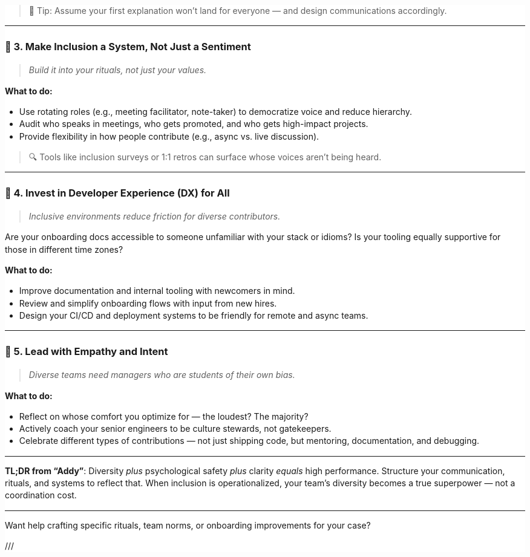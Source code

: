 > 📌 Tip: Assume your first explanation won’t land for everyone — and design communications accordingly.

---

### 🌱 3. **Make Inclusion a System, Not Just a Sentiment**

> *Build it into your rituals, not just your values.*

**What to do:**

* Use rotating roles (e.g., meeting facilitator, note-taker) to democratize voice and reduce hierarchy.
* Audit who speaks in meetings, who gets promoted, and who gets high-impact projects.
* Provide flexibility in how people contribute (e.g., async vs. live discussion).

> 🔍 Tools like inclusion surveys or 1:1 retros can surface whose voices aren’t being heard.

---

### 🧰 4. **Invest in Developer Experience (DX) for All**

> *Inclusive environments reduce friction for diverse contributors.*

Are your onboarding docs accessible to someone unfamiliar with your stack or idioms? Is your tooling equally supportive for those in different time zones?

**What to do:**

* Improve documentation and internal tooling with newcomers in mind.
* Review and simplify onboarding flows with input from new hires.
* Design your CI/CD and deployment systems to be friendly for remote and async teams.

---

### 🧭 5. **Lead with Empathy and Intent**

> *Diverse teams need managers who are students of their own bias.*

**What to do:**

* Reflect on whose comfort you optimize for — the loudest? The majority?
* Actively coach your senior engineers to be culture stewards, not gatekeepers.
* Celebrate different types of contributions — not just shipping code, but mentoring, documentation, and debugging.

---

**TL;DR from “Addy”**:
Diversity *plus* psychological safety *plus* clarity *equals* high performance. Structure your communication, rituals, and systems to reflect that. When inclusion is operationalized, your team’s diversity becomes a true superpower — not a coordination cost.

---

Want help crafting specific rituals, team norms, or onboarding improvements for your case?

///
